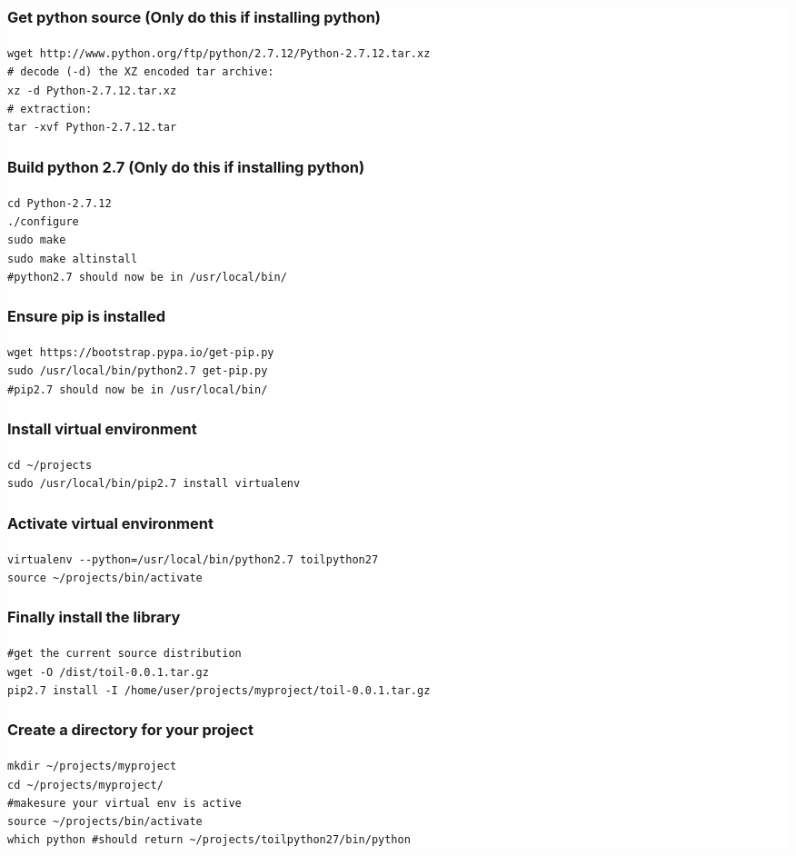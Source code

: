 ### Get python source (Only do this if installing python)
```
wget http://www.python.org/ftp/python/2.7.12/Python-2.7.12.tar.xz
# decode (-d) the XZ encoded tar archive:
xz -d Python-2.7.12.tar.xz
# extraction:
tar -xvf Python-2.7.12.tar
```

### Build python 2.7 (Only do this if installing python)
```
cd Python-2.7.12
./configure
sudo make
sudo make altinstall
#python2.7 should now be in /usr/local/bin/
```

### Ensure pip is installed
```
wget https://bootstrap.pypa.io/get-pip.py
sudo /usr/local/bin/python2.7 get-pip.py
#pip2.7 should now be in /usr/local/bin/
```


### Install virtual environment
```
cd ~/projects
sudo /usr/local/bin/pip2.7 install virtualenv
```

### Activate virtual environment
```
virtualenv --python=/usr/local/bin/python2.7 toilpython27
source ~/projects/bin/activate
```

### Finally install the library
```
#get the current source distribution
wget -O /dist/toil-0.0.1.tar.gz
pip2.7 install -I /home/user/projects/myproject/toil-0.0.1.tar.gz
```

### Create a directory for your project
```
mkdir ~/projects/myproject
cd ~/projects/myproject/
#makesure your virtual env is active
source ~/projects/bin/activate
which python #should return ~/projects/toilpython27/bin/python
```
